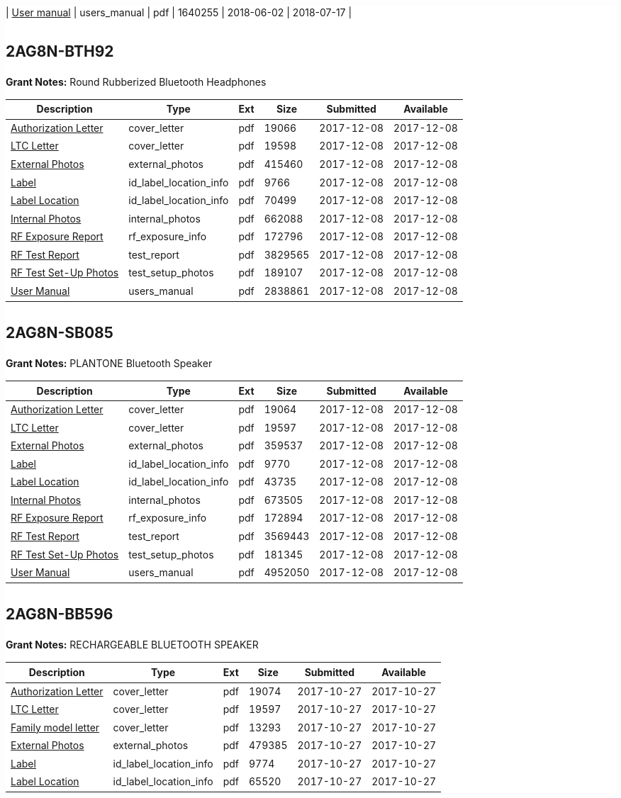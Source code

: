 | [User manual](2AG8N-SP3278/57e23ef6c0ef4b5d8ef17c784a08f346/3873303.pdf) | users_manual | pdf | 1640255 | 2018-06-02 | 2018-07-17 |
## 2AG8N-BTH92
**Grant Notes:** Round Rubberized Bluetooth Headphones

| Description | Type | Ext | Size | Submitted | Available |
| ----------- | ---- | --- | ---- | --------- | --------- |
| [Authorization Letter](2AG8N-BTH92/3f5a5a907f2d10a53ddf56ce9f1105dc/3667046.pdf) | cover_letter | pdf | 19066 | 2017-12-08 | 2017-12-08 |
| [LTC Letter](2AG8N-BTH92/3f5a5a907f2d10a53ddf56ce9f1105dc/3667047.pdf) | cover_letter | pdf | 19598 | 2017-12-08 | 2017-12-08 |
| [External Photos](2AG8N-BTH92/3f5a5a907f2d10a53ddf56ce9f1105dc/3667048.pdf) | external_photos | pdf | 415460 | 2017-12-08 | 2017-12-08 |
| [Label](2AG8N-BTH92/3f5a5a907f2d10a53ddf56ce9f1105dc/3667049.pdf) | id_label_location_info | pdf | 9766 | 2017-12-08 | 2017-12-08 |
| [Label Location](2AG8N-BTH92/3f5a5a907f2d10a53ddf56ce9f1105dc/3667050.pdf) | id_label_location_info | pdf | 70499 | 2017-12-08 | 2017-12-08 |
| [Internal Photos](2AG8N-BTH92/3f5a5a907f2d10a53ddf56ce9f1105dc/3667051.pdf) | internal_photos | pdf | 662088 | 2017-12-08 | 2017-12-08 |
| [RF Exposure Report](2AG8N-BTH92/3f5a5a907f2d10a53ddf56ce9f1105dc/3667053.pdf) | rf_exposure_info | pdf | 172796 | 2017-12-08 | 2017-12-08 |
| [RF Test Report](2AG8N-BTH92/3f5a5a907f2d10a53ddf56ce9f1105dc/3667058.pdf) | test_report | pdf | 3829565 | 2017-12-08 | 2017-12-08 |
| [RF Test Set-Up Photos](2AG8N-BTH92/3f5a5a907f2d10a53ddf56ce9f1105dc/3667063.pdf) | test_setup_photos | pdf | 189107 | 2017-12-08 | 2017-12-08 |
| [User Manual](2AG8N-BTH92/3f5a5a907f2d10a53ddf56ce9f1105dc/3667064.pdf) | users_manual | pdf | 2838861 | 2017-12-08 | 2017-12-08 |
## 2AG8N-SB085
**Grant Notes:** PLANTONE Bluetooth Speaker

| Description | Type | Ext | Size | Submitted | Available |
| ----------- | ---- | --- | ---- | --------- | --------- |
| [Authorization Letter](2AG8N-SB085/26ed686e64875ba0b318e28449e9364e/3667056.pdf) | cover_letter | pdf | 19064 | 2017-12-08 | 2017-12-08 |
| [LTC Letter](2AG8N-SB085/26ed686e64875ba0b318e28449e9364e/3667057.pdf) | cover_letter | pdf | 19597 | 2017-12-08 | 2017-12-08 |
| [External Photos](2AG8N-SB085/26ed686e64875ba0b318e28449e9364e/3667059.pdf) | external_photos | pdf | 359537 | 2017-12-08 | 2017-12-08 |
| [Label](2AG8N-SB085/26ed686e64875ba0b318e28449e9364e/3667060.pdf) | id_label_location_info | pdf | 9770 | 2017-12-08 | 2017-12-08 |
| [Label Location](2AG8N-SB085/26ed686e64875ba0b318e28449e9364e/3667061.pdf) | id_label_location_info | pdf | 43735 | 2017-12-08 | 2017-12-08 |
| [Internal Photos](2AG8N-SB085/26ed686e64875ba0b318e28449e9364e/3667062.pdf) | internal_photos | pdf | 673505 | 2017-12-08 | 2017-12-08 |
| [RF Exposure Report](2AG8N-SB085/26ed686e64875ba0b318e28449e9364e/3667066.pdf) | rf_exposure_info | pdf | 172894 | 2017-12-08 | 2017-12-08 |
| [RF Test Report](2AG8N-SB085/26ed686e64875ba0b318e28449e9364e/3667068.pdf) | test_report | pdf | 3569443 | 2017-12-08 | 2017-12-08 |
| [RF Test Set-Up Photos](2AG8N-SB085/26ed686e64875ba0b318e28449e9364e/3667069.pdf) | test_setup_photos | pdf | 181345 | 2017-12-08 | 2017-12-08 |
| [User Manual](2AG8N-SB085/26ed686e64875ba0b318e28449e9364e/3667070.pdf) | users_manual | pdf | 4952050 | 2017-12-08 | 2017-12-08 |
## 2AG8N-BB596
**Grant Notes:** RECHARGEABLE BLUETOOTH SPEAKER

| Description | Type | Ext | Size | Submitted | Available |
| ----------- | ---- | --- | ---- | --------- | --------- |
| [Authorization Letter](2AG8N-BB596/b3d1dd3219f5c9dbce8990ed546ac9b4/3619946.pdf) | cover_letter | pdf | 19074 | 2017-10-27 | 2017-10-27 |
| [LTC Letter](2AG8N-BB596/b3d1dd3219f5c9dbce8990ed546ac9b4/3619948.pdf) | cover_letter | pdf | 19597 | 2017-10-27 | 2017-10-27 |
| [Family model letter](2AG8N-BB596/b3d1dd3219f5c9dbce8990ed546ac9b4/3619953.pdf) | cover_letter | pdf | 13293 | 2017-10-27 | 2017-10-27 |
| [External Photos](2AG8N-BB596/b3d1dd3219f5c9dbce8990ed546ac9b4/3619954.pdf) | external_photos | pdf | 479385 | 2017-10-27 | 2017-10-27 |
| [Label](2AG8N-BB596/b3d1dd3219f5c9dbce8990ed546ac9b4/3619973.pdf) | id_label_location_info | pdf | 9774 | 2017-10-27 | 2017-10-27 |
| [Label Location](2AG8N-BB596/b3d1dd3219f5c9dbce8990ed546ac9b4/3619974.pdf) | id_label_location_info | pdf | 65520 | 2017-10-27 | 2017-10-27 |